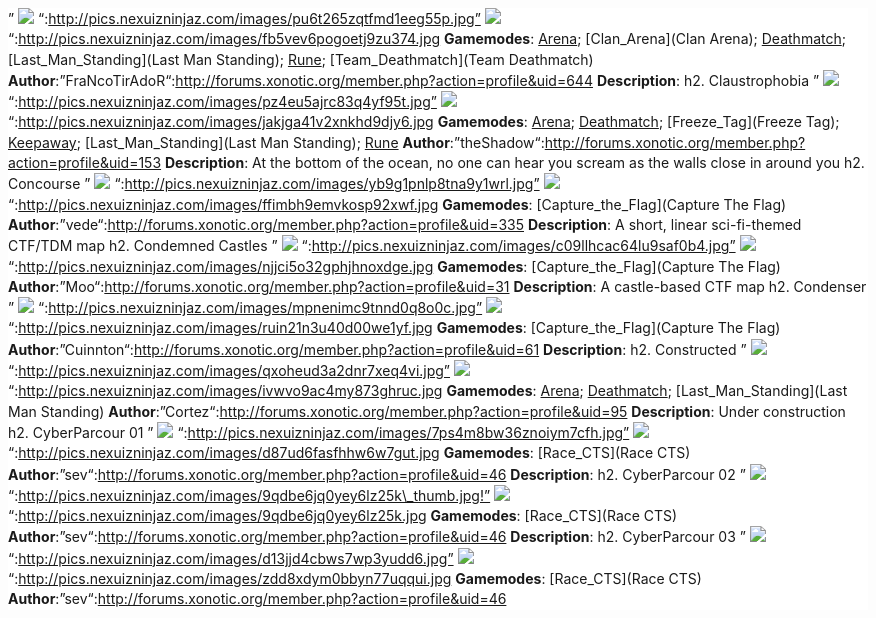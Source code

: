 ” ![](http://pics.nexuizninjaz.com/images/pu6t265zqtfmd1eeg55p_thumb.jpg) “:http://pics.nexuizninjaz.com/images/pu6t265zqtfmd1eeg55p.jpg” ![](http://pics.nexuizninjaz.com/images/fb5vev6pogoetj9zu374_thumb.jpg) “:http://pics.nexuizninjaz.com/images/fb5vev6pogoetj9zu374.jpg
**Gamemodes**: [Arena](Arena); [Clan_Arena](Clan Arena); [Deathmatch](Deathmatch); [Last_Man_Standing](Last Man Standing); [Rune](Runematch); [Team_Deathmatch](Team Deathmatch)
**Author**:”FraNcoTirAdoR“:http://forums.xonotic.org/member.php?action=profile&uid=644
**Description**:
h2. Claustrophobia
” ![](http://pics.nexuizninjaz.com/images/pz4eu5ajrc83q4yf95t_thumb.jpg) “:http://pics.nexuizninjaz.com/images/pz4eu5ajrc83q4yf95t.jpg” ![](http://pics.nexuizninjaz.com/images/jakjga41v2xnkhd9djy6_thumb.jpg) “:http://pics.nexuizninjaz.com/images/jakjga41v2xnkhd9djy6.jpg
**Gamemodes**: [Arena](Arena); [Deathmatch](Deathmatch); [Freeze_Tag](Freeze Tag); [Keepaway](Keepaway); [Last_Man_Standing](Last Man Standing); [Rune](Runematch)
**Author**:”theShadow“:http://forums.xonotic.org/member.php?action=profile&uid=153
**Description**: At the bottom of the ocean, no one can hear you scream as the walls close in around you
h2. Concourse
” ![](http://pics.nexuizninjaz.com/images/yb9g1pnlp8tna9y1wrl_thumb.jpg) “:http://pics.nexuizninjaz.com/images/yb9g1pnlp8tna9y1wrl.jpg” ![](http://pics.nexuizninjaz.com/images/ffimbh9emvkosp92xwf_thumb.jpg) “:http://pics.nexuizninjaz.com/images/ffimbh9emvkosp92xwf.jpg
**Gamemodes**: [Capture_the_Flag](Capture The Flag)
**Author**:”vede“:http://forums.xonotic.org/member.php?action=profile&uid=335
**Description**: A short, linear sci-fi-themed CTF/TDM map
h2. Condemned Castles
” ![](http://pics.nexuizninjaz.com/images/c09llhcac64lu9saf0b4_thumb.jpg) “:http://pics.nexuizninjaz.com/images/c09llhcac64lu9saf0b4.jpg” ![](http://pics.nexuizninjaz.com/images/njjci5o32gphjhnoxdge_thumb.jpg) “:http://pics.nexuizninjaz.com/images/njjci5o32gphjhnoxdge.jpg
**Gamemodes**: [Capture_the_Flag](Capture The Flag)
**Author**:”Moo“:http://forums.xonotic.org/member.php?action=profile&uid=31
**Description**: A castle-based CTF map
h2. Condenser
” ![](http://pics.nexuizninjaz.com/images/mpnenimc9tnnd0q8o0c_thumb.jpg) “:http://pics.nexuizninjaz.com/images/mpnenimc9tnnd0q8o0c.jpg” ![](http://pics.nexuizninjaz.com/images/ruin21n3u40d00we1yf_thumb.jpg) “:http://pics.nexuizninjaz.com/images/ruin21n3u40d00we1yf.jpg
**Gamemodes**: [Capture_the_Flag](Capture The Flag)
**Author**:”Cuinnton“:http://forums.xonotic.org/member.php?action=profile&uid=61
**Description**:
h2. Constructed
” ![](http://pics.nexuizninjaz.com/images/qxoheud3a2dnr7xeq4vi_thumb.jpg) “:http://pics.nexuizninjaz.com/images/qxoheud3a2dnr7xeq4vi.jpg” ![](http://pics.nexuizninjaz.com/images/ivwvo9ac4my873ghruc_thumb.jpg) “:http://pics.nexuizninjaz.com/images/ivwvo9ac4my873ghruc.jpg
**Gamemodes**: [Arena](Arena); [Deathmatch](Deathmatch); [Last_Man_Standing](Last Man Standing)
**Author**:”Cortez“:http://forums.xonotic.org/member.php?action=profile&uid=95
**Description**: Under construction
h2. CyberParcour 01
” ![](http://pics.nexuizninjaz.com/images/7ps4m8bw36znoiym7cfh_thumb.jpg) “:http://pics.nexuizninjaz.com/images/7ps4m8bw36znoiym7cfh.jpg” ![](http://pics.nexuizninjaz.com/images/d87ud6fasfhhw6w7gut_thumb.jpg) “:http://pics.nexuizninjaz.com/images/d87ud6fasfhhw6w7gut.jpg
**Gamemodes**: [Race_CTS](Race CTS)
**Author**:”sev“:http://forums.xonotic.org/member.php?action=profile&uid=46
**Description**:
h2. CyberParcour 02
” ![](http://pics.nexuizninjaz.com/images/2xt8x54bkk0ynrbrgkr2_thumb.jpg) “:http://pics.nexuizninjaz.com/images/9qdbe6jq0yey6lz25k\_thumb.jpg!” ![](http://pics.nexuizninjaz.com/images/9qdbe6jq0yey6lz25k_thumb.jpg) “:http://pics.nexuizninjaz.com/images/9qdbe6jq0yey6lz25k.jpg
**Gamemodes**: [Race_CTS](Race CTS)
**Author**:”sev“:http://forums.xonotic.org/member.php?action=profile&uid=46
**Description**:
h2. CyberParcour 03
” ![](http://pics.nexuizninjaz.com/images/d13jjd4cbws7wp3yudd6_thumb.jpg) “:http://pics.nexuizninjaz.com/images/d13jjd4cbws7wp3yudd6.jpg” ![](http://pics.nexuizninjaz.com/images/zdd8xdym0bbyn77uqqui_thumb.jpg) “:http://pics.nexuizninjaz.com/images/zdd8xdym0bbyn77uqqui.jpg
**Gamemodes**: [Race_CTS](Race CTS)
**Author**:”sev“:http://forums.xonotic.org/member.php?action=profile&uid=46